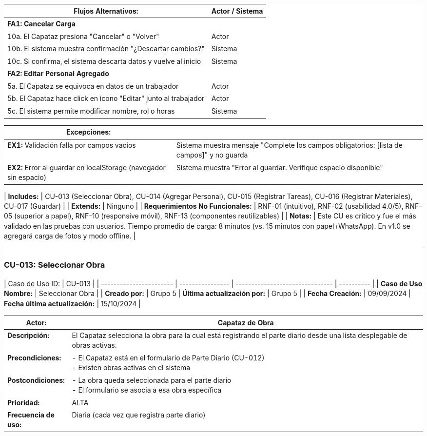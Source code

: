 | **Flujos Alternativos:**                                        | **Actor / Sistema** |
| --------------------------------------------------------------- | ------------------- |
| **FA1: Cancelar Carga**                                         |                     |
| 10a. El Capataz presiona "Cancelar" o "Volver"                  | Actor               |
| 10b. El sistema muestra confirmación "¿Descartar cambios?"      | Sistema             |
| 10c. Si confirma, el sistema descarta datos y vuelve al inicio  | Sistema             |
| **FA2: Editar Personal Agregado**                               |                     |
| 5a. El Capataz se equivoca en datos de un trabajador            | Actor               |
| 5b. El Capataz hace click en ícono "Editar" junto al trabajador | Actor               |
| 5c. El sistema permite modificar nombre, rol o horas            | Sistema             |

| **Excepciones:**                                                  |                                                                                           |
| ----------------------------------------------------------------- | ----------------------------------------------------------------------------------------- |
| **EX1:** Validación falla por campos vacíos                       | Sistema muestra mensaje "Complete los campos obligatorios: [lista de campos]" y no guarda |
| **EX2:** Error al guardar en localStorage (navegador sin espacio) | Sistema muestra "Error al guardar. Verifique espacio disponible"                          |

| **Includes:** | CU-013 (Seleccionar Obra), CU-014 (Agregar Personal), CU-015 (Registrar Tareas), CU-016 (Registrar Materiales), CU-017 (Guardar) |
| **Extends:** | Ninguno |
| **Requerimientos No Funcionales:** | RNF-01 (intuitivo), RNF-02 (usabilidad 4.0/5), RNF-05 (superior a papel), RNF-10 (responsive móvil), RNF-13 (componentes reutilizables) |
| **Notas:** | Este CU es crítico y fue el más validado en las pruebas con usuarios. Tiempo promedio de carga: 8 minutos (vs. 15 minutos con papel+WhatsApp). En v1.0 se agregará carga de fotos y modo offline. |

---

### **CU-013: Seleccionar Obra**

| Caso de Uso ID:         | CU-013           |
| ----------------------- | ---------------- | ------------------------------- | ---------- |
| **Caso de Uso Nombre:** | Seleccionar Obra |
| **Creado por:**         | Grupo 5          | **Última actualización por:**   | Grupo 5    |
| **Fecha Creación:**     | 09/09/2024       | **Fecha última actualización:** | 15/10/2024 |

| **Actor:**             | Capataz de Obra                                                                                                           |
| ---------------------- | ------------------------------------------------------------------------------------------------------------------------- |
| **Descripción:**       | El Capataz selecciona la obra para la cual está registrando el parte diario desde una lista desplegable de obras activas. |
| **Precondiciones:**    | - El Capataz está en el formulario de Parte Diario (CU-012)<br>- Existen obras activas en el sistema                      |
| **Postcondiciones:**   | - La obra queda seleccionada para el parte diario<br>- El formulario se asocia a esa obra específica                      |
| **Prioridad:**         | ALTA                                                                                                                      |
| **Frecuencia de uso:** | Diaria (cada vez que registra parte diario)                                                                               |
